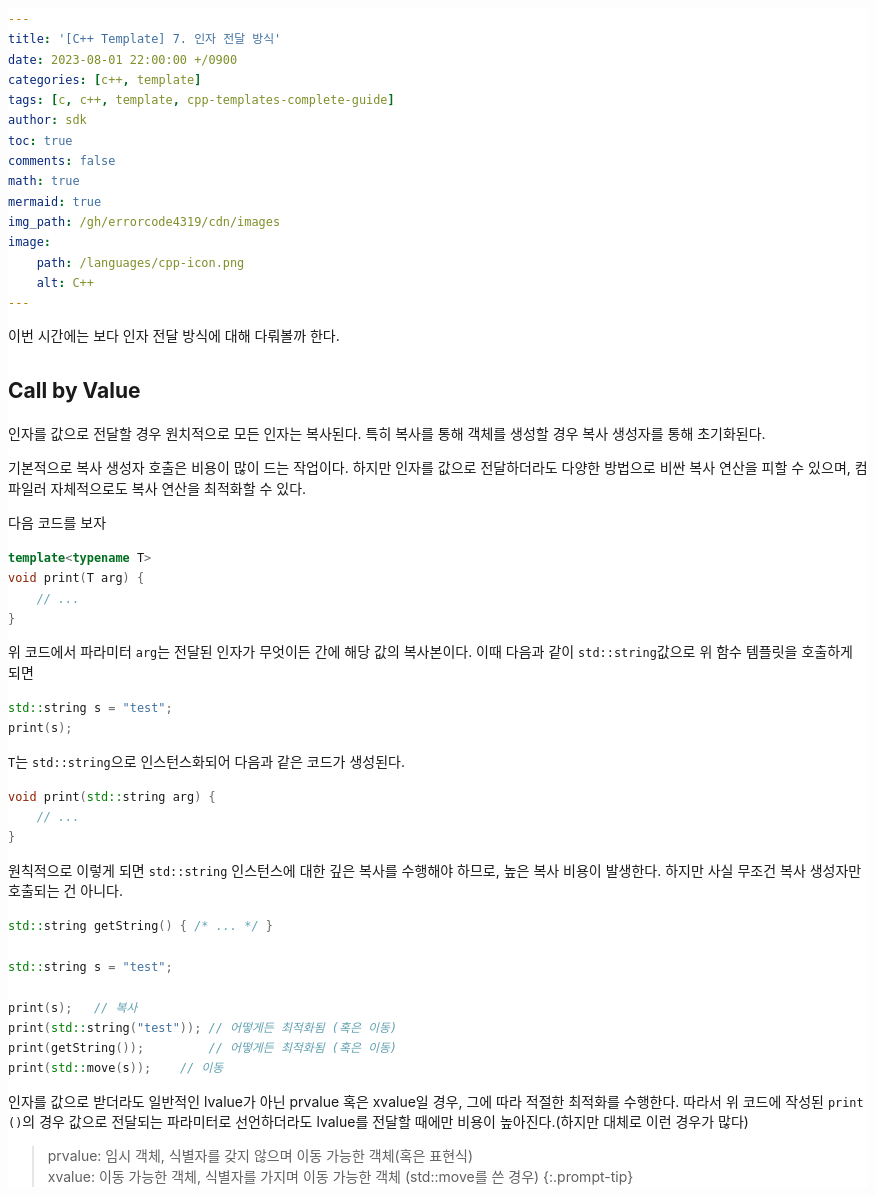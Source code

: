 ```yaml
---
title: '[C++ Template] 7. 인자 전달 방식'
date: 2023-08-01 22:00:00 +/0900
categories: [c++, template]
tags: [c, c++, template, cpp-templates-complete-guide]
author: sdk
toc: true
comments: false 
math: true 
mermaid: true 
img_path: /gh/errorcode4319/cdn/images
image:
    path: /languages/cpp-icon.png
    alt: C++
---
```



이번 시간에는 보다 인자 전달 방식에 대해 다뤄볼까 한다.

## Call by Value
인자를 값으로 전달할 경우 원치적으로 모든 인자는 복사된다. 특히 복사를 통해 객체를 생성할 경우 복사 생성자를 통해 초기화된다. 

기본적으로 복사 생성자 호출은 비용이 많이 드는 작업이다. 하지만 인자를 값으로 전달하더라도 다양한 방법으로 비싼 복사 연산을 피할 수 있으며, 컴파일러 자체적으로도 복사 연산을 최적화할 수 있다.

다음 코드를 보자
```c++
template<typename T>
void print(T arg) {
    // ...
}
```
위 코드에서 파라미터 `arg`는 전달된 인자가 무엇이든 간에 해당 값의 복사본이다. 이때 다음과 같이 `std::string`값으로 위 함수 템플릿을 호출하게 되면
```c++
std::string s = "test";
print(s);
```
`T`는 `std::string`으로 인스턴스화되어 다음과 같은 코드가 생성된다.
```c++
void print(std::string arg) {
    // ...
}
```

원칙적으로 이렇게 되면 `std::string` 인스턴스에 대한 깊은 복사를 수행해야 하므로, 높은 복사 비용이 발생한다. 하지만 사실 무조건 복사 생성자만 호출되는 건 아니다.
```c++
std::string getString() { /* ... */ }

std::string s = "test";

print(s);   // 복사
print(std::string("test")); // 어떻게든 최적화됨 (혹은 이동)
print(getString());         // 어떻게든 최적화됨 (혹은 이동)
print(std::move(s));    // 이동
```
인자를 값으로 받더라도 일반적인 lvalue가 아닌 prvalue 혹은 xvalue일 경우, 그에 따라 적절한 최적화를 수행한다. 따라서 위 코드에 작성된 `print()`의 경우 값으로 전달되는 파라미터로 선언하더라도 lvalue를 전달할 때에만 비용이 높아진다.(하지만 대체로 이런 경우가 많다) 
> prvalue: 임시 객체, 식별자를 갖지 않으며 이동 가능한 객체(혹은 표현식)   
xvalue: 이동 가능한 객체, 식별자를 가지며 이동 가능한 객체 (std::move를 쓴 경우)
{:.prompt-tip}
